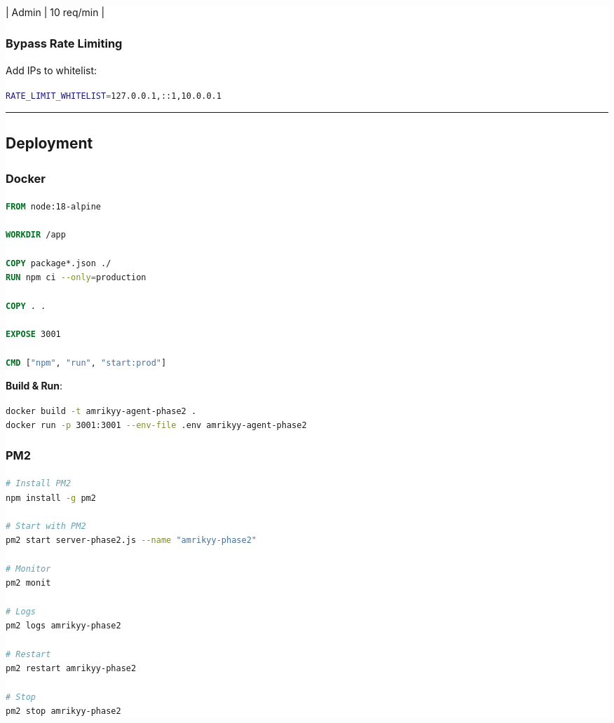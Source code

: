 | Admin | 10 req/min |

### Bypass Rate Limiting

Add IPs to whitelist:

```bash
RATE_LIMIT_WHITELIST=127.0.0.1,::1,10.0.0.1
```

---

## Deployment

### Docker

```dockerfile
FROM node:18-alpine

WORKDIR /app

COPY package*.json ./
RUN npm ci --only=production

COPY . .

EXPOSE 3001

CMD ["npm", "run", "start:prod"]
```

**Build & Run**:

```bash
docker build -t amrikyy-agent-phase2 .
docker run -p 3001:3001 --env-file .env amrikyy-agent-phase2
```

### PM2

```bash
# Install PM2
npm install -g pm2

# Start with PM2
pm2 start server-phase2.js --name "amrikyy-phase2"

# Monitor
pm2 monit

# Logs
pm2 logs amrikyy-phase2

# Restart
pm2 restart amrikyy-phase2

# Stop
pm2 stop amrikyy-phase2
```
